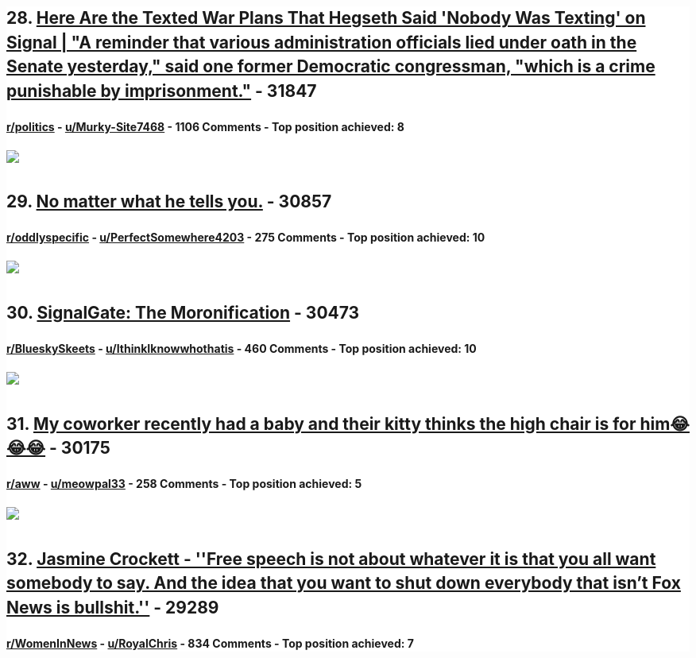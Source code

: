 ## 28. [Here Are the Texted War Plans That Hegseth Said 'Nobody Was Texting' on Signal | "A reminder that various administration officials lied under oath in the Senate yesterday," said one former Democratic congressman, "which is a crime punishable by imprisonment."](http://reddit.com/r/politics/comments/1jkdo4b/here_are_the_texted_war_plans_that_hegseth_said/) - 31847
#### [r/politics](http://reddit.com/r/politics) - [u/Murky-Site7468](http://reddit.com/u/Murky-Site7468) - 1106 Comments - Top position achieved: 8

<a href="https://www.commondreams.org/news/war-plans-signal-hegseth"><img src="https://b.thumbs.redditmedia.com/gMnomMRpQjPbGCXhrraX9stsZ7DgBXCDHFySwTw2GTA.jpg"></img></a>

## 29. [No matter what he tells you.](http://reddit.com/r/oddlyspecific/comments/1jk9e1l/no_matter_what_he_tells_you/) - 30857
#### [r/oddlyspecific](http://reddit.com/r/oddlyspecific) - [u/PerfectSomewhere4203](http://reddit.com/u/PerfectSomewhere4203) - 275 Comments - Top position achieved: 10

<a href="https://i.redd.it/b58mon59q0re1.jpeg"><img src="https://b.thumbs.redditmedia.com/PspB6riu8ldjp1-V8-utDRMBqiPrtiJyXpIA3i_0PDk.jpg"></img></a>

## 30. [SignalGate: The Moronification](http://reddit.com/r/BlueskySkeets/comments/1jkbs8v/signalgate_the_moronification/) - 30473
#### [r/BlueskySkeets](http://reddit.com/r/BlueskySkeets) - [u/IthinkIknowwhothatis](http://reddit.com/u/IthinkIknowwhothatis) - 460 Comments - Top position achieved: 10

<a href="https://i.redd.it/6d2dwhw7d1re1.jpeg"><img src="https://b.thumbs.redditmedia.com/i74mTRgIuXnIX0MqoGS8fjqu-FNaWkXyibQOhvyxI5s.jpg"></img></a>

## 31. [My coworker recently had a baby and their kitty thinks the high chair is for him😂😂😂](http://reddit.com/r/aww/comments/1jjzz3h/my_coworker_recently_had_a_baby_and_their_kitty/) - 30175
#### [r/aww](http://reddit.com/r/aww) - [u/meowpal33](http://reddit.com/u/meowpal33) - 258 Comments - Top position achieved: 5

<a href="https://i.redd.it/t13wrt00qxqe1.jpeg"><img src="https://b.thumbs.redditmedia.com/Mtyk2g9JI5EWYmnyO_ahWNwbrqecW2paDHUMBMsg1jw.jpg"></img></a>

## 32. [Jasmine Crockett - ''Free speech is not about whatever it is that you all want somebody to say. And the idea that you want to shut down everybody that isn’t Fox News is bullshit.''](http://reddit.com/r/WomenInNews/comments/1jkev1k/jasmine_crockett_free_speech_is_not_about/) - 29289
#### [r/WomenInNews](http://reddit.com/r/WomenInNews) - [u/RoyalChris](http://reddit.com/u/RoyalChris) - 834 Comments - Top position achieved: 7
